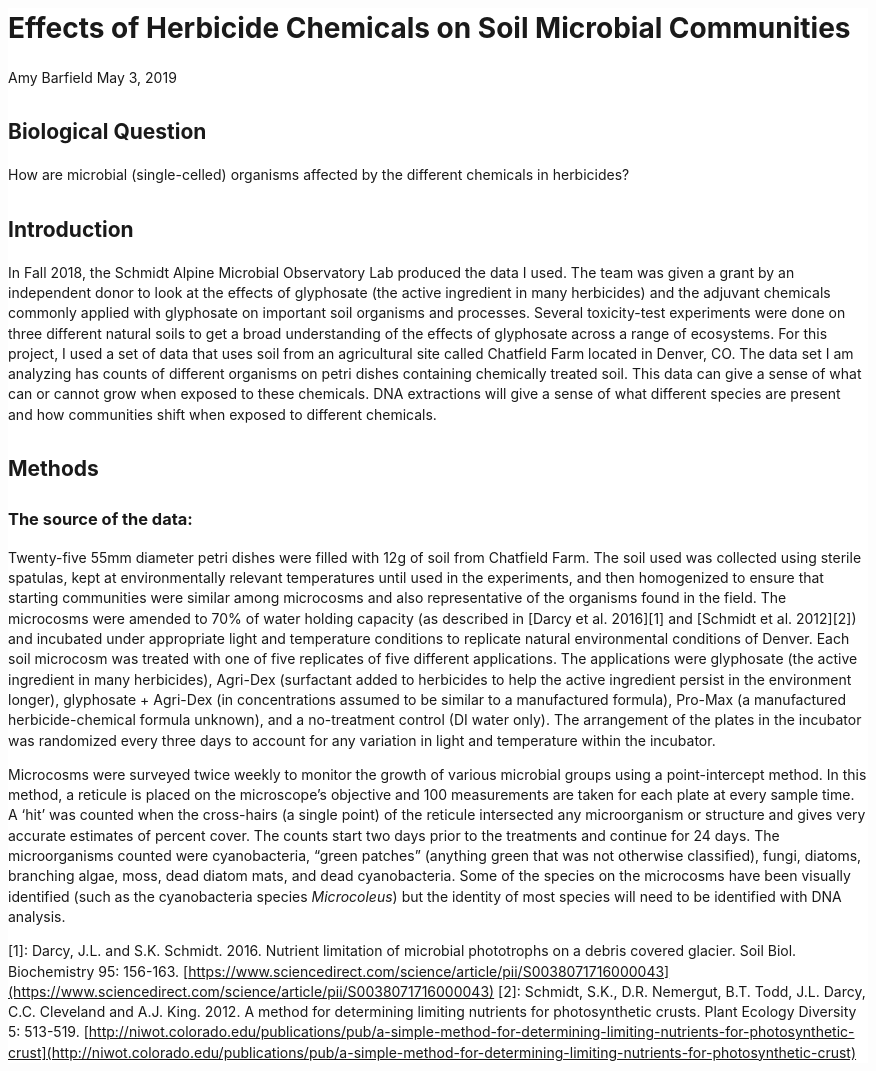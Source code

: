 # Effects of Herbicide Chemicals on Soil Microbial Communities

Amy Barfield
May 3, 2019

## Biological Question

How are microbial (single-celled) organisms affected by the different chemicals in herbicides?

## Introduction

In Fall 2018, the Schmidt Alpine Microbial Observatory Lab produced the data I used. The team was given a grant by an independent donor to look at the effects of glyphosate (the active ingredient in many herbicides) and the adjuvant chemicals commonly applied with glyphosate on important soil organisms and processes. Several toxicity-test experiments were done on three different natural soils to get a broad understanding of the effects of glyphosate across a range of ecosystems. For this project, I used a set of data that uses soil from an agricultural site called Chatfield Farm located in Denver, CO. The data set I am analyzing has counts of different organisms on petri dishes containing chemically treated soil. This data can give a sense of what can or cannot grow when exposed to these chemicals. DNA extractions will give a sense of what different species are present and how communities shift when exposed to different chemicals.

## Methods

### The source of the data:

Twenty-five 55mm diameter petri dishes were filled with 12g of soil from Chatfield Farm. The soil used was collected using sterile spatulas, kept at environmentally relevant temperatures until used in the experiments, and then homogenized to ensure that starting communities were similar among microcosms and also representative of the organisms found in the field. The microcosms were amended to 70% of water holding capacity (as described in [Darcy et al. 2016][1] and [Schmidt et al. 2012][2]) and incubated under appropriate light and temperature conditions to replicate natural environmental conditions of Denver. Each soil microcosm was treated with one of five replicates of five different applications. The applications were glyphosate (the active ingredient in many herbicides), Agri-Dex (surfactant added to herbicides to help the active ingredient persist in the environment longer), glyphosate + Agri-Dex (in concentrations assumed to be similar to a manufactured formula), Pro-Max (a manufactured herbicide-chemical formula unknown), and a no-treatment control (DI water only). The arrangement of the plates in the incubator was randomized every three days to account for any variation in light and temperature within the incubator. 

Microcosms were surveyed twice weekly to monitor the growth of various microbial groups using a point-intercept method. In this method, a reticule is placed on the microscope’s objective and 100 measurements are taken for each plate at every sample time. A ‘hit’ was counted when the cross-hairs (a single point) of the reticule intersected any microorganism or structure and gives very accurate estimates of percent cover. The counts start two days prior to the treatments and continue for 24 days. The microorganisms counted were 
cyanobacteria, “green patches” (anything green that was not otherwise classified), fungi, diatoms, branching algae, moss, dead diatom mats, and dead cyanobacteria. Some of the species on the microcosms have been visually identified (such as the cyanobacteria species _Microcoleus_) but the identity of most species will need to be identified with DNA analysis.


[1]: Darcy, J.L. and S.K. Schmidt. 2016. Nutrient limitation of microbial phototrophs on a debris covered glacier. Soil Biol. Biochemistry 95: 156-163. [https://www.sciencedirect.com/science/article/pii/S0038071716000043](https://www.sciencedirect.com/science/article/pii/S0038071716000043)
[2]: Schmidt, S.K., D.R. Nemergut, B.T. Todd, J.L. Darcy, C.C. Cleveland and A.J. King. 2012. A method for determining limiting nutrients for photosynthetic crusts. Plant Ecology Diversity 5: 513-519. [http://niwot.colorado.edu/publications/pub/a-simple-method-for-determining-limiting-nutrients-for-photosynthetic-crust](http://niwot.colorado.edu/publications/pub/a-simple-method-for-determining-limiting-nutrients-for-photosynthetic-crust)